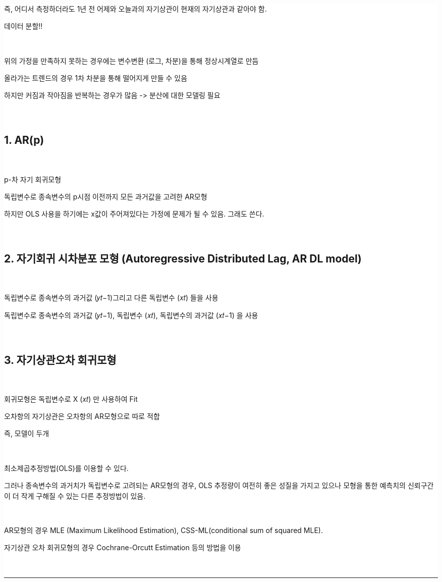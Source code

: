 즉, 어디서 측정하더라도 1년 전 어제와 오늘과의 자기상관이 현재의 자기상관과 같아야 함.  

데이터 분할!!  

<br>  

위의 가정을 만족하지 못하는 경우에는 변수변환 (로그, 차분)을 통해 정상시계열로 만듬  

올라가는 트렌드의 경우 1차 차분을 통해 떨어지게 만들 수 있음  

하지만 커짐과 작아짐을 반복하는 경우가 많음 -> 분산에 대한 모델링 필요  

<br>  



## 1. AR(p)  

<br>  

p-차 자기 회귀모형  

독립변수로 종속변수의 p시점 이전까지 모든 과거값을 고려한 AR모형  

하지만 OLS 사용을 하기에는 x값이 주어져있다는 가정에 문제가 될 수 있음. 그래도 쓴다.  

<br>  



## 2. 자기회귀 시차분포 모형 (Autoregressive Distributed Lag, AR DL model)  

<br>  

독립변수로 종속변수의 과거값 (𝑦𝑡−1)그리고 다른 독립변수 (𝑥𝑡) 들을 사용  

독립변수로 종속변수의 과거값 (𝑦𝑡−1), 독립변수 (𝑥𝑡), 독립변수의 과거값 (𝑥𝑡−1) 을 사용  

<br>  


## 3. 자기상관오차 회귀모형  

<br>  

회귀모형은 독립변수로 X (𝑥𝑡) 만 사용하여 Fit  

오차항의 자기상관은 오차항의 AR모형으로 따로 적합  

즉, 모델이 두개  

<br>  


최소제곱추정방법(OLS)를 이용할 수 있다.  

그러나 종속변수의 과거치가 독립변수로 고려되는 AR모형의 경우, OLS 추정량이 여전히 좋은 성질을 가지고 있으나 모형을 통한 예측치의 신뢰구간이 더 작게 구해질 수 있는 다른 추정방법이 있음.  

<br>  

AR모형의 경우 MLE (Maximum Likelihood Estimation), CSS-ML(conditional sum of squared MLE).  


자기상관 오차 회귀모형의 경우 Cochrane-Orcutt Estimation 등의 방법을 이용  

<br>  

***  
